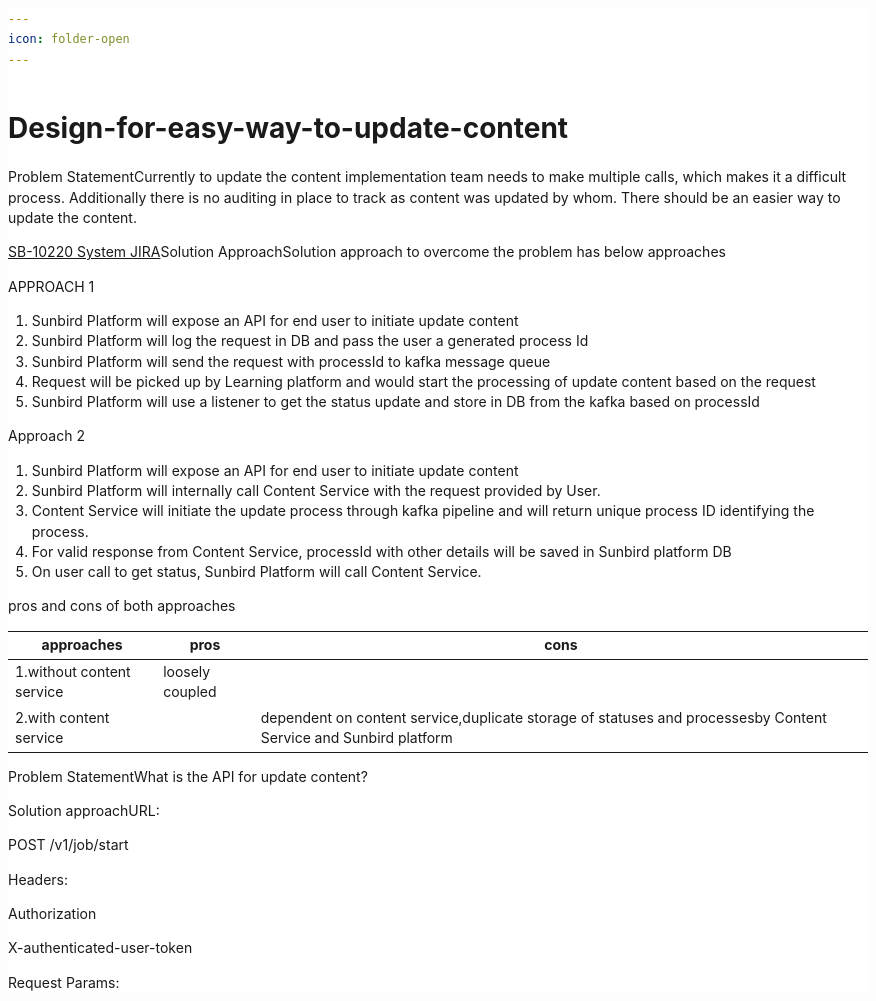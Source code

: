 ```yaml
---
icon: folder-open
---
```


# Design-for-easy-way-to-update-content

Problem StatementCurrently to update the content implementation team needs to make multiple calls, which makes it a difficult process. Additionally there is no auditing in place to track as content was updated by whom. There should be an easier way to update the content.

[SB-10220 System JIRA](https://browse/SB-10220)Solution ApproachSolution approach to overcome the problem has below approaches

APPROACH 1

1. Sunbird Platform will expose an API for end user to initiate update content
2. Sunbird Platform will log the request in DB and pass the user a generated process Id
3. Sunbird Platform will send the request with processId to kafka message queue
4. Request will be picked up by Learning platform and would start the processing of update content based on the request
5. Sunbird Platform will use a listener to get the status update and store in DB from the kafka based on processId

Approach 2

1. Sunbird Platform will expose an API for end user to initiate update content
2. Sunbird Platform will internally call Content Service with the request provided by User.
3. Content Service will initiate the update process through kafka pipeline and will return unique process ID identifying the process.
4. For valid response from Content Service, processId with other details will be saved in Sunbird platform DB
5. On user call to get status, Sunbird Platform will call Content Service.&#x20;

pros and cons of both approaches

| approaches                | pros            | cons                                                                                                            |
| ------------------------- | --------------- | --------------------------------------------------------------------------------------------------------------- |
| 1.without content service | loosely coupled |                                                                                                                 |
| 2.with content service    |                 | dependent on content service,duplicate storage of statuses and processesby Content Service and Sunbird platform |

Problem StatementWhat is the API for update content?

Solution approachURL:

POST /v1/job/start

Headers:

Authorization

X-authenticated-user-token

Request Params:
